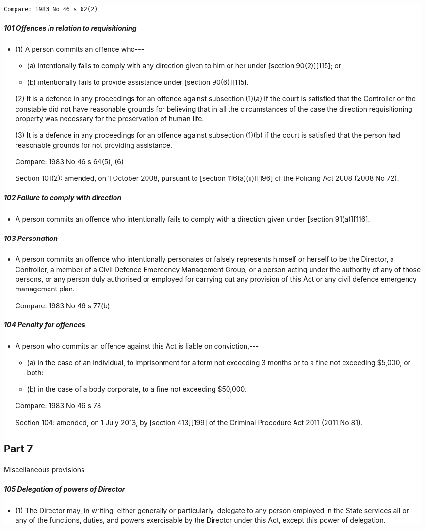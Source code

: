     Compare: 1983 No 46 s 62(2)

##### 101 Offences in relation to requisitioning
    
*   (1) A person commits an offence who---
        
    *   (a) intentionally fails to comply with any direction given to him or her under [section 90(2)][115]; or
    
    *   (b) intentionally fails to provide assistance under [section 90(6)][115].
    
    (2) It is a defence in any proceedings for an offence against subsection (1)(a) if the court is satisfied that the Controller or the constable did not have reasonable grounds for believing that in all the circumstances of the case the direction requisitioning property was necessary for the preservation of human life.
    
    (3) It is a defence in any proceedings for an offence against subsection (1)(b) if the court is satisfied that the person had reasonable grounds for not providing assistance.
    
    Compare: 1983 No 46 s 64(5), (6)
    
    Section 101(2): amended, on 1 October 2008, pursuant to [section 116(a)(ii)][196] of the Policing Act 2008 (2008 No 72).

##### 102 Failure to comply with direction
    
*   A person commits an offence who intentionally fails to comply with a direction given under [section 91(a)][116].

##### 103 Personation
    
*   A person commits an offence who intentionally personates or falsely represents himself or herself to be the Director, a Controller, a member of a Civil Defence Emergency Management Group, or a person acting under the authority of any of those persons, or any person duly authorised or employed for carrying out any provision of this Act or any civil defence emergency management plan.
    
    Compare: 1983 No 46 s 77(b)

##### 104 Penalty for offences
    
*   A person who commits an offence against this Act is liable on conviction,---
        
    *   (a) in the case of an individual, to imprisonment for a term not exceeding 3 months or to a fine not exceeding $5,000, or both:
    
    *   (b) in the case of a body corporate, to a fine not exceeding $50,000\.
    
    Compare: 1983 No 46 s 78
    
    Section 104: amended, on 1 July 2013, by [section 413][199] of the Criminal Procedure Act 2011 (2011 No 81).

## Part 7  
Miscellaneous provisions

##### 105 Delegation of powers of Director
    
*   (1) The Director may, in writing, either generally or particularly, delegate to any person employed in the State services all or any of the functions, duties, and powers exercisable by the Director under this Act, except this power of delegation.
    